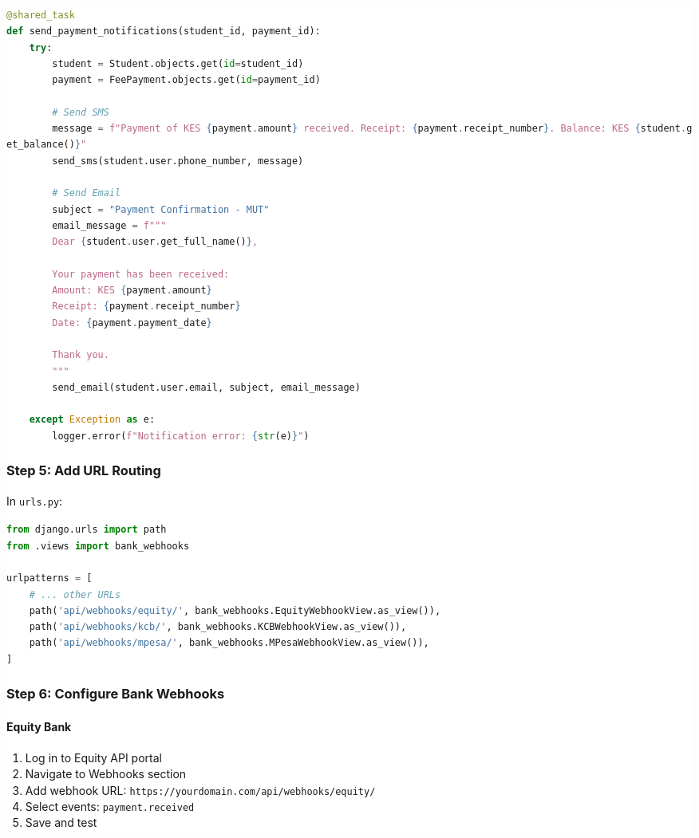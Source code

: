 ```python
@shared_task
def send_payment_notifications(student_id, payment_id):
    try:
        student = Student.objects.get(id=student_id)
        payment = FeePayment.objects.get(id=payment_id)
        
        # Send SMS
        message = f"Payment of KES {payment.amount} received. Receipt: {payment.receipt_number}. Balance: KES {student.get_balance()}"
        send_sms(student.user.phone_number, message)
        
        # Send Email
        subject = "Payment Confirmation - MUT"
        email_message = f"""
        Dear {student.user.get_full_name()},
        
        Your payment has been received:
        Amount: KES {payment.amount}
        Receipt: {payment.receipt_number}
        Date: {payment.payment_date}
        
        Thank you.
        """
        send_email(student.user.email, subject, email_message)
        
    except Exception as e:
        logger.error(f"Notification error: {str(e)}")
```

### Step 5: Add URL Routing

In `urls.py`:

```python
from django.urls import path
from .views import bank_webhooks

urlpatterns = [
    # ... other URLs
    path('api/webhooks/equity/', bank_webhooks.EquityWebhookView.as_view()),
    path('api/webhooks/kcb/', bank_webhooks.KCBWebhookView.as_view()),
    path('api/webhooks/mpesa/', bank_webhooks.MPesaWebhookView.as_view()),
]
```

### Step 6: Configure Bank Webhooks

#### Equity Bank
1. Log in to Equity API portal
2. Navigate to Webhooks section
3. Add webhook URL: `https://yourdomain.com/api/webhooks/equity/`
4. Select events: `payment.received`
5. Save and test
